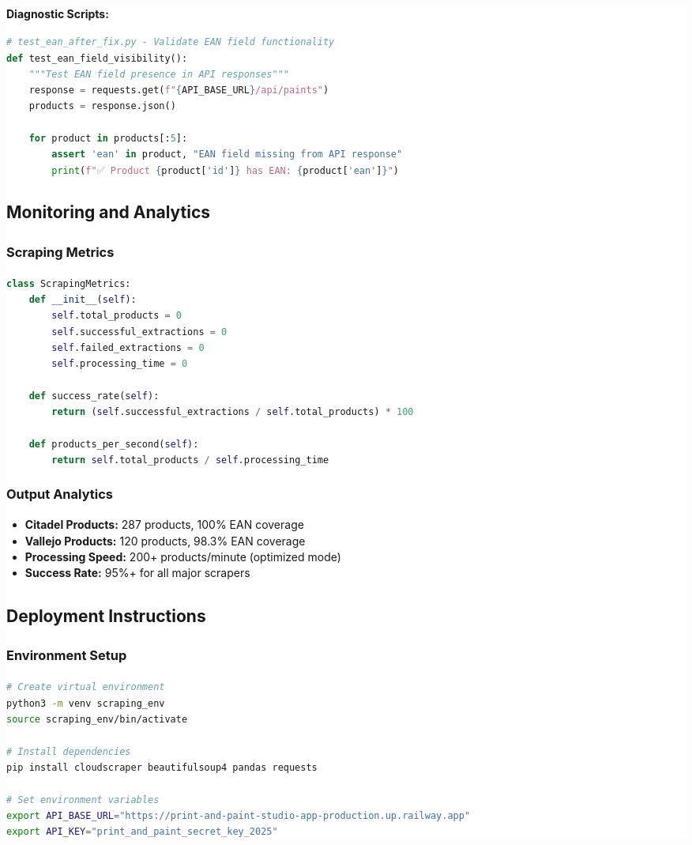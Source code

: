 **Diagnostic Scripts:**
```python
# test_ean_after_fix.py - Validate EAN field functionality
def test_ean_field_visibility():
    """Test EAN field presence in API responses"""
    response = requests.get(f"{API_BASE_URL}/api/paints")
    products = response.json()
    
    for product in products[:5]:
        assert 'ean' in product, "EAN field missing from API response"
        print(f"✅ Product {product['id']} has EAN: {product['ean']}")
```

## Monitoring and Analytics

### Scraping Metrics
```python
class ScrapingMetrics:
    def __init__(self):
        self.total_products = 0
        self.successful_extractions = 0
        self.failed_extractions = 0
        self.processing_time = 0
    
    def success_rate(self):
        return (self.successful_extractions / self.total_products) * 100
    
    def products_per_second(self):
        return self.total_products / self.processing_time
```

### Output Analytics
- **Citadel Products:** 287 products, 100% EAN coverage
- **Vallejo Products:** 120 products, 98.3% EAN coverage  
- **Processing Speed:** 200+ products/minute (optimized mode)
- **Success Rate:** 95%+ for all major scrapers

## Deployment Instructions

### Environment Setup
```bash
# Create virtual environment
python3 -m venv scraping_env
source scraping_env/bin/activate

# Install dependencies
pip install cloudscraper beautifulsoup4 pandas requests

# Set environment variables
export API_BASE_URL="https://print-and-paint-studio-app-production.up.railway.app"
export API_KEY="print_and_paint_secret_key_2025"
```

